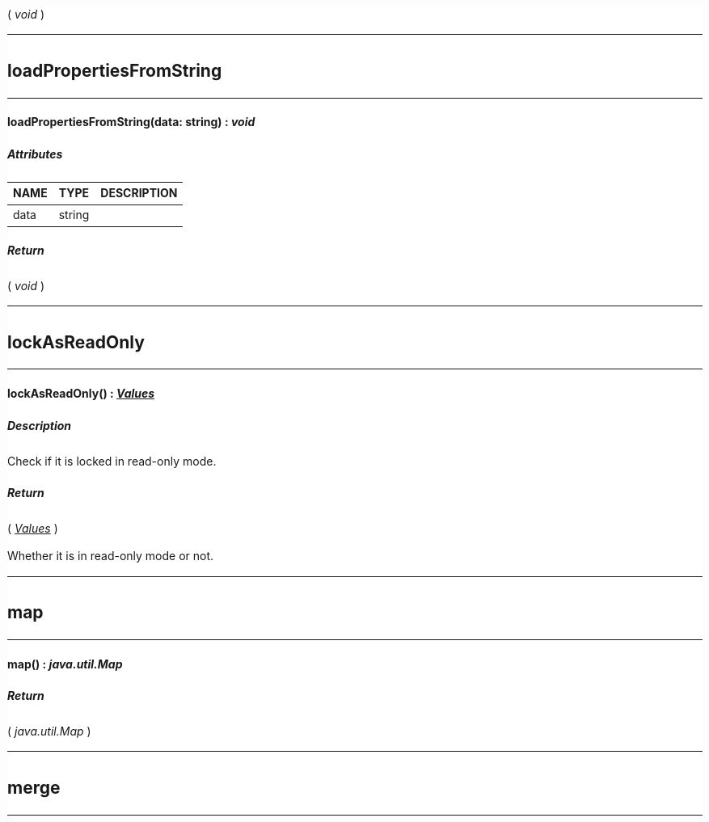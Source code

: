 ( _void_ )


---

## loadPropertiesFromString

---

#### loadPropertiesFromString(data: string) : _void_
##### Attributes

| NAME | TYPE | DESCRIPTION |
|---|---|---|
| data | string |   |

##### Return

( _void_ )


---

## lockAsReadOnly

---

#### lockAsReadOnly() : _[Values](../../objects/Values)_
##### Description

Check if it is locked in read-only mode.

##### Return

( _[Values](../../objects/Values)_ )

Whether it is in read-only mode or not.

---

## map

---

#### map() : _java.util.Map_
##### Return

( _java.util.Map_ )


---

## merge

---